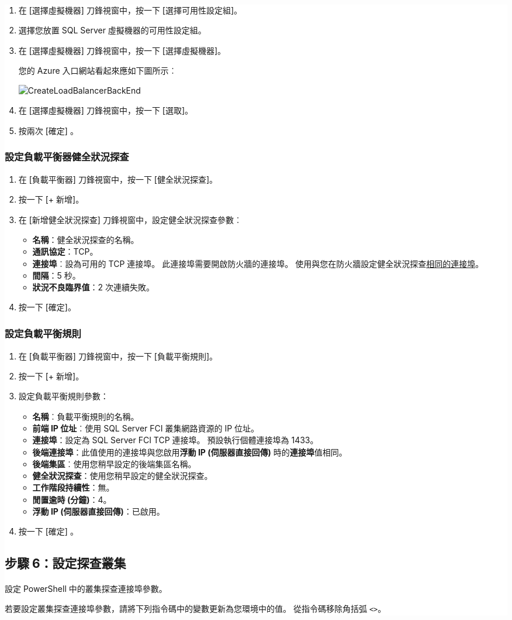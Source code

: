 1. 在 [選擇虛擬機器] 刀鋒視窗中，按一下 [選擇可用性設定組]。

1. 選擇您放置 SQL Server 虛擬機器的可用性設定組。

1. 在 [選擇虛擬機器] 刀鋒視窗中，按一下 [選擇虛擬機器]。

   您的 Azure 入口網站看起來應如下圖所示︰

   ![CreateLoadBalancerBackEnd](./media/virtual-machines-windows-portal-sql-create-failover-cluster/33-load-balancer-back-end.png)

1. 在 [選擇虛擬機器] 刀鋒視窗中，按一下 [選取]。

1. 按兩次 [確定]  。

### <a name="configure-a-load-balancer-health-probe"></a>設定負載平衡器健全狀況探查

1. 在 [負載平衡器] 刀鋒視窗中，按一下 [健全狀況探查]。

1. 按一下 [+ 新增]。

1. 在 [新增健全狀況探查] 刀鋒視窗中，<a name="probe"></a>設定健全狀況探查參數︰

   - **名稱**：健全狀況探查的名稱。
   - **通訊協定**：TCP。
   - **連接埠**︰設為可用的 TCP 連接埠。 此連接埠需要開啟防火牆的連接埠。 使用與您在防火牆設定健全狀況探查[相同的連接埠](#ports)。
   - **間隔**：5 秒。
   - **狀況不良臨界值**：2 次連續失敗。

1. 按一下 [確定]。

### <a name="set-load-balancing-rules"></a>設定負載平衡規則

1. 在 [負載平衡器] 刀鋒視窗中，按一下 [負載平衡規則]。

1. 按一下 [+ 新增]。

1. 設定負載平衡規則參數：

   - **名稱**︰負載平衡規則的名稱。
   - **前端 IP 位址**︰使用 SQL Server FCI 叢集網路資源的 IP 位址。
   - **連接埠**：設定為 SQL Server FCI TCP 連接埠。 預設執行個體連接埠為 1433。
   - **後端連接埠**：此值使用的連接埠與您啟用**浮動 IP (伺服器直接回傳)** 時的**連接埠**值相同。
   - **後端集區**︰使用您稍早設定的後端集區名稱。
   - **健全狀況探查**：使用您稍早設定的健全狀況探查。
   - **工作階段持續性**：無。
   - **閒置逾時 (分鐘)**：4。
   - **浮動 IP (伺服器直接回傳)**：已啟用。

1. 按一下 [確定] 。

## <a name="step-6-configure-cluster-for-probe"></a>步驟 6：設定探查叢集

設定 PowerShell 中的叢集探查連接埠參數。

若要設定叢集探查連接埠參數，請將下列指令碼中的變數更新為您環境中的值。 從指令碼移除角括弧 `<>`。 
